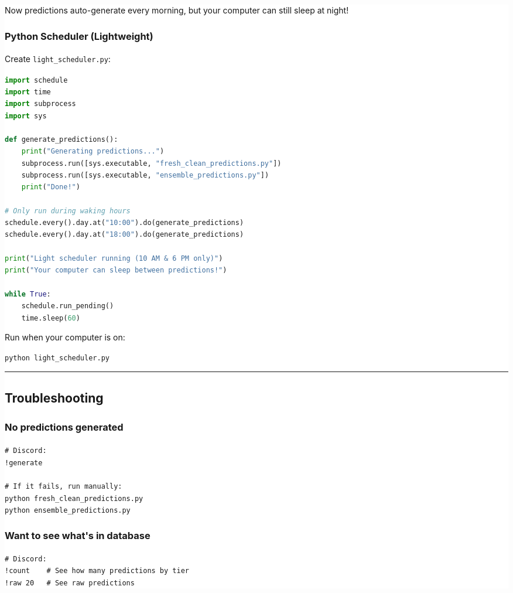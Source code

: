 Now predictions auto-generate every morning, but your computer can still sleep at night!

### Python Scheduler (Lightweight)

Create `light_scheduler.py`:

```python
import schedule
import time
import subprocess
import sys

def generate_predictions():
    print("Generating predictions...")
    subprocess.run([sys.executable, "fresh_clean_predictions.py"])
    subprocess.run([sys.executable, "ensemble_predictions.py"])
    print("Done!")

# Only run during waking hours
schedule.every().day.at("10:00").do(generate_predictions)
schedule.every().day.at("18:00").do(generate_predictions)

print("Light scheduler running (10 AM & 6 PM only)")
print("Your computer can sleep between predictions!")

while True:
    schedule.run_pending()
    time.sleep(60)
```

Run when your computer is on:
```bash
python light_scheduler.py
```

---

## Troubleshooting

### No predictions generated

```
# Discord:
!generate

# If it fails, run manually:
python fresh_clean_predictions.py
python ensemble_predictions.py
```

### Want to see what's in database

```
# Discord:
!count    # See how many predictions by tier
!raw 20   # See raw predictions
```
